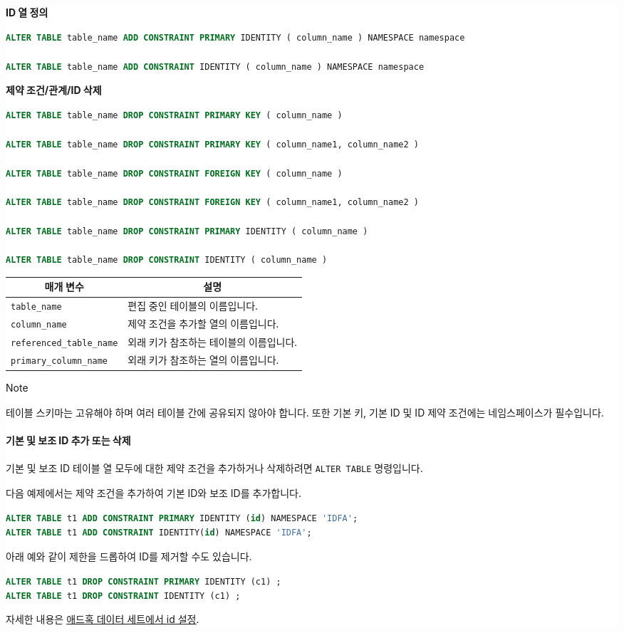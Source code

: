 **ID 열 정의**

```sql
ALTER TABLE table_name ADD CONSTRAINT PRIMARY IDENTITY ( column_name ) NAMESPACE namespace

ALTER TABLE table_name ADD CONSTRAINT IDENTITY ( column_name ) NAMESPACE namespace
```

**제약 조건/관계/ID 삭제**

```sql
ALTER TABLE table_name DROP CONSTRAINT PRIMARY KEY ( column_name )

ALTER TABLE table_name DROP CONSTRAINT PRIMARY KEY ( column_name1, column_name2 )

ALTER TABLE table_name DROP CONSTRAINT FOREIGN KEY ( column_name )

ALTER TABLE table_name DROP CONSTRAINT FOREIGN KEY ( column_name1, column_name2 )

ALTER TABLE table_name DROP CONSTRAINT PRIMARY IDENTITY ( column_name )

ALTER TABLE table_name DROP CONSTRAINT IDENTITY ( column_name )
```

| 매개 변수 | 설명 |
| ------ | ------ |
| `table_name` | 편집 중인 테이블의 이름입니다. |
| `column_name` | 제약 조건을 추가할 열의 이름입니다. |
| `referenced_table_name` | 외래 키가 참조하는 테이블의 이름입니다. |
| `primary_column_name` | 외래 키가 참조하는 열의 이름입니다. |

>[!NOTE]
>
>테이블 스키마는 고유해야 하며 여러 테이블 간에 공유되지 않아야 합니다. 또한 기본 키, 기본 ID 및 ID 제약 조건에는 네임스페이스가 필수입니다.

#### 기본 및 보조 ID 추가 또는 삭제

기본 및 보조 ID 테이블 열 모두에 대한 제약 조건을 추가하거나 삭제하려면 `ALTER TABLE` 명령입니다.

다음 예제에서는 제약 조건을 추가하여 기본 ID와 보조 ID를 추가합니다.

```sql
ALTER TABLE t1 ADD CONSTRAINT PRIMARY IDENTITY (id) NAMESPACE 'IDFA';
ALTER TABLE t1 ADD CONSTRAINT IDENTITY(id) NAMESPACE 'IDFA';
```

아래 예와 같이 제한을 드롭하여 ID를 제거할 수도 있습니다.

```sql
ALTER TABLE t1 DROP CONSTRAINT PRIMARY IDENTITY (c1) ;
ALTER TABLE t1 DROP CONSTRAINT IDENTITY (c1) ;
```

자세한 내용은 [애드혹 데이터 세트에서 id 설정](../data-governance/ad-hoc-schema-identities.md).
